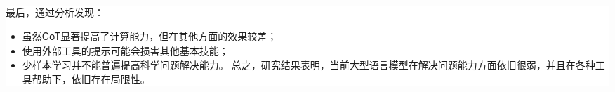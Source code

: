 最后，通过分析发现：
- 虽然CoT显著提高了计算能力，但在其他方面的效果较差；
- 使用外部工具的提示可能会损害其他基本技能；
- 少样本学习并不能普遍提高科学问题解决能力。
总之，研究结果表明，当前大型语言模型在解决问题能力方面依旧很弱，并且在各种工具帮助下，依旧存在局限性。
